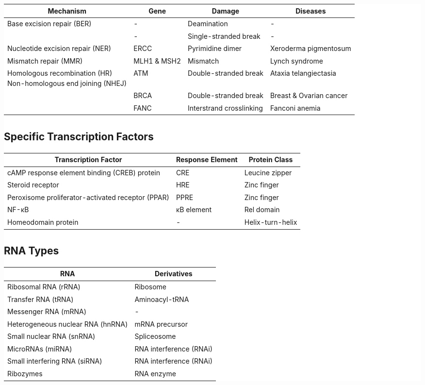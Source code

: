 |Mechanism|Gene|Damage|Diseases|
|-|-|-|-|
|Base excision repair (BER)|-|Deamination|-|
||-|Single-stranded break|-|
|Nucleotide excision repair (NER)|ERCC|Pyrimidine dimer|Xeroderma pigmentosum|
|Mismatch repair (MMR)|MLH1 & MSH2|Mismatch|Lynch syndrome|
|Homologous recombination (HR)<br>Non-homologous end joining (NHEJ)|ATM|Double-stranded break|Ataxia telangiectasia|
||BRCA|Double-stranded break|Breast & Ovarian cancer|
||FANC|Interstrand crosslinking|Fanconi anemia|

## Specific Transcription Factors

|Transcription Factor|Response Element|Protein Class|
|-|-|-|
|cAMP response element binding (CREB) protein|CRE|Leucine zipper|
|Steroid receptor|HRE|Zinc finger|
|Peroxisome proliferator-activated receptor (PPAR)|PPRE|Zinc finger|
|NF-κB|κB element|Rel domain|
|Homeodomain protein|-|Helix-turn-helix|

## RNA Types

|RNA|Derivatives|
|-|-|
|Ribosomal RNA (rRNA)|Ribosome|
|Transfer RNA (tRNA)|Aminoacyl-tRNA|
|Messenger RNA (mRNA)|-|
|Heterogeneous nuclear RNA (hnRNA)|mRNA precursor|
|Small nuclear RNA (snRNA)|Spliceosome|
|MicroRNAs (miRNA)|RNA interference (RNAi)|
|Small interfering RNA (siRNA)|RNA interference (RNAi)|
|Ribozymes|RNA enzyme|
